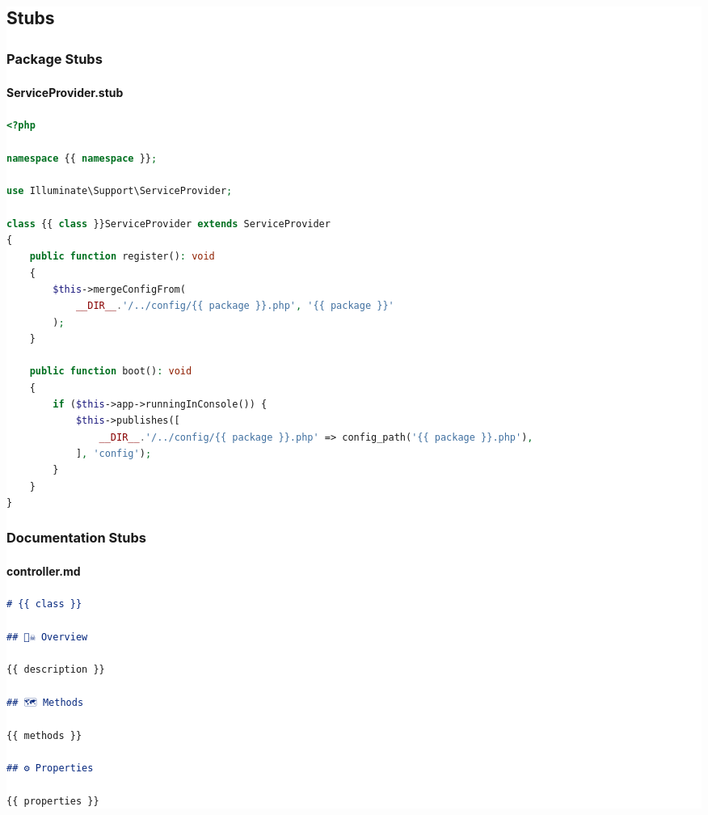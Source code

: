 ## Stubs

### Package Stubs

#### ServiceProvider.stub

```php
<?php

namespace {{ namespace }};

use Illuminate\Support\ServiceProvider;

class {{ class }}ServiceProvider extends ServiceProvider
{
    public function register(): void
    {
        $this->mergeConfigFrom(
            __DIR__.'/../config/{{ package }}.php', '{{ package }}'
        );
    }

    public function boot(): void
    {
        if ($this->app->runningInConsole()) {
            $this->publishes([
                __DIR__.'/../config/{{ package }}.php' => config_path('{{ package }}.php'),
            ], 'config');
        }
    }
}
```

### Documentation Stubs

#### controller.md

```markdown
# {{ class }}

## 🏴‍☠️ Overview

{{ description }}

## 🗺️ Methods

{{ methods }}

## ⚙️ Properties

{{ properties }}
```

